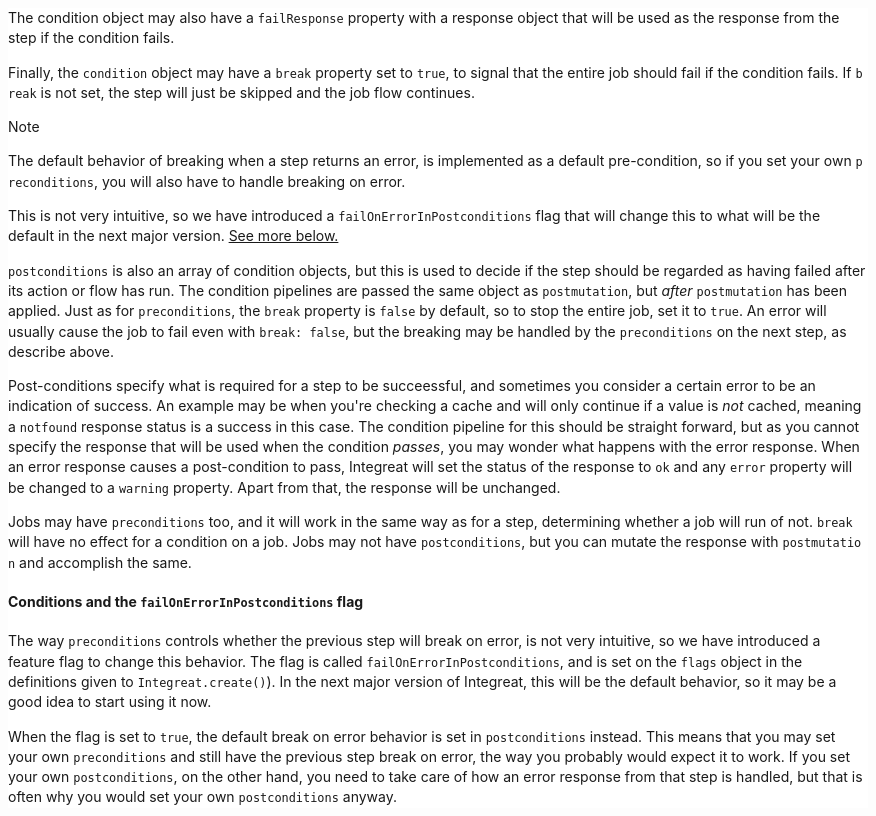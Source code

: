 The condition object may also have a `failResponse` property with a response
object that will be used as the response from the step if the condition fails.

Finally, the `condition` object may have a `break` property set to `true`, to
signal that the entire job should fail if the condition fails. If `break` is
not set, the step will just be skipped and the job flow continues.

> [!NOTE]
> The default behavior of breaking when a step returns an error, is implemented
> as a default pre-condition, so if you set your own `preconditions`, you
> will also have to handle breaking on error.
>
> This is not very intuitive, so we have introduced a
> `failOnErrorInPostconditions` flag that will change this to what will be the
> default in the next major version. [See more below.](#conditions-and-the-failOnErrorInPostconditions-flag)

`postconditions` is also an array of condition objects, but this is used to
decide if the step should be regarded as having failed after its action or flow
has run. The condition pipelines are passed the same object as `postmutation`,
but _after_ `postmutation` has been applied. Just as for `preconditions`, the
`break` property is `false` by default, so to stop the entire job, set it to
`true`. An error will usually cause the job to fail even with `break: false`,
but the breaking may be handled by the `preconditions` on the next step, as
describe above.

Post-conditions specify what is required for a step to be succeessful, and
sometimes you consider a certain error to be an indication of success. An
example may be when you're checking a cache and will only continue if a value
is _not_ cached, meaning a `notfound` response status is a success in this
case. The condition pipeline for this should be straight forward, but as you
cannot specify the response that will be used when the condition _passes_, you
may wonder what happens with the error response. When an error response causes
a post-condition to pass, Integreat will set the status of the response to
`ok` and any `error` property will be changed to a `warning` property. Apart
from that, the response will be unchanged.

Jobs may have `preconditions` too, and it will work in the same way as for a
step, determining whether a job will run of not. `break` will have no effect
for a condition on a job. Jobs may not have `postconditions`, but you can
mutate the response with `postmutation` and accomplish the same.

#### Conditions and the `failOnErrorInPostconditions` flag

The way `preconditions` controls whether the previous step will break on error,
is not very intuitive, so we have introduced a feature flag to change this
behavior. The flag is called `failOnErrorInPostconditions`, and is set on the
`flags` object in the definitions given to `Integreat.create()`). In the next
major version of Integreat, this will be the default behavior, so it may
be a good idea to start using it now.

When the flag is set to `true`, the default break on error behavior is set in
`postconditions` instead. This means that you may set your own `preconditions`
and still have the previous step break on error, the way you probably would
expect it to work. If you set your own `postconditions`, on the other hand,
you need to take care of how an error response from that step is handled, but
that is often why you would set your own `postconditions` anyway.

